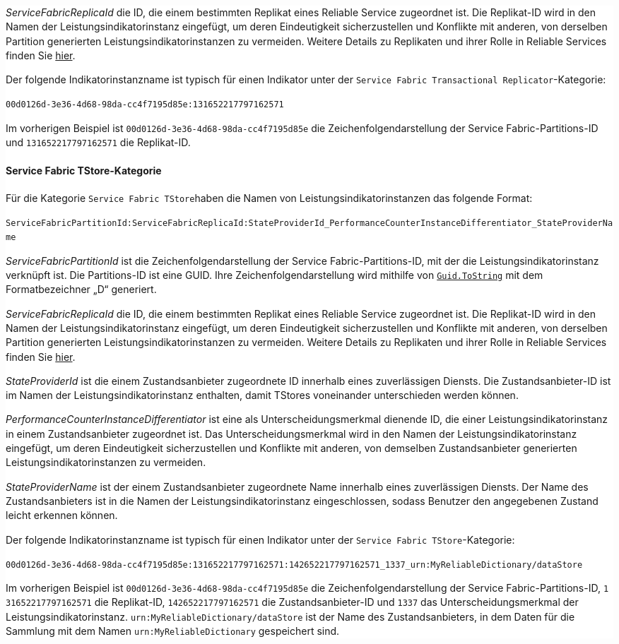 *ServiceFabricReplicaId* die ID, die einem bestimmten Replikat eines Reliable Service zugeordnet ist. Die Replikat-ID wird in den Namen der Leistungsindikatorinstanz eingefügt, um deren Eindeutigkeit sicherzustellen und Konflikte mit anderen, von derselben Partition generierten Leistungsindikatorinstanzen zu vermeiden. Weitere Details zu Replikaten und ihrer Rolle in Reliable Services finden Sie [hier](service-fabric-concepts-replica-lifecycle.md).

Der folgende Indikatorinstanzname ist typisch für einen Indikator unter der `Service Fabric Transactional Replicator`-Kategorie:

`00d0126d-3e36-4d68-98da-cc4f7195d85e:131652217797162571`

Im vorherigen Beispiel ist `00d0126d-3e36-4d68-98da-cc4f7195d85e` die Zeichenfolgendarstellung der Service Fabric-Partitions-ID und `131652217797162571` die Replikat-ID.

#### <a name="service-fabric-tstore-category"></a>Service Fabric TStore-Kategorie
Für die Kategorie `Service Fabric TStore`haben die Namen von Leistungsindikatorinstanzen das folgende Format:

`ServiceFabricPartitionId:ServiceFabricReplicaId:StateProviderId_PerformanceCounterInstanceDifferentiator_StateProviderName`

*ServiceFabricPartitionId* ist die Zeichenfolgendarstellung der Service Fabric-Partitions-ID, mit der die Leistungsindikatorinstanz verknüpft ist. Die Partitions-ID ist eine GUID. Ihre Zeichenfolgendarstellung wird mithilfe von [`Guid.ToString`](/dotnet/api/system.guid.tostring#System_Guid_ToString_System_String_) mit dem Formatbezeichner „D“ generiert.

*ServiceFabricReplicaId* die ID, die einem bestimmten Replikat eines Reliable Service zugeordnet ist. Die Replikat-ID wird in den Namen der Leistungsindikatorinstanz eingefügt, um deren Eindeutigkeit sicherzustellen und Konflikte mit anderen, von derselben Partition generierten Leistungsindikatorinstanzen zu vermeiden. Weitere Details zu Replikaten und ihrer Rolle in Reliable Services finden Sie [hier](service-fabric-concepts-replica-lifecycle.md).

*StateProviderId* ist die einem Zustandsanbieter zugeordnete ID innerhalb eines zuverlässigen Diensts. Die Zustandsanbieter-ID ist im Namen der Leistungsindikatorinstanz enthalten, damit TStores voneinander unterschieden werden können.

*PerformanceCounterInstanceDifferentiator* ist eine als Unterscheidungsmerkmal dienende ID, die einer Leistungsindikatorinstanz in einem Zustandsanbieter zugeordnet ist. Das Unterscheidungsmerkmal wird in den Namen der Leistungsindikatorinstanz eingefügt, um deren Eindeutigkeit sicherzustellen und Konflikte mit anderen, von demselben Zustandsanbieter generierten Leistungsindikatorinstanzen zu vermeiden.

*StateProviderName* ist der einem Zustandsanbieter zugeordnete Name innerhalb eines zuverlässigen Diensts. Der Name des Zustandsanbieters ist in die Namen der Leistungsindikatorinstanz eingeschlossen, sodass Benutzer den angegebenen Zustand leicht erkennen können.

Der folgende Indikatorinstanzname ist typisch für einen Indikator unter der `Service Fabric TStore`-Kategorie:

`00d0126d-3e36-4d68-98da-cc4f7195d85e:131652217797162571:142652217797162571_1337_urn:MyReliableDictionary/dataStore`

Im vorherigen Beispiel ist `00d0126d-3e36-4d68-98da-cc4f7195d85e` die Zeichenfolgendarstellung der Service Fabric-Partitions-ID, `131652217797162571` die Replikat-ID, `142652217797162571` die Zustandsanbieter-ID und `1337` das Unterscheidungsmerkmal der Leistungsindikatorinstanz. `urn:MyReliableDictionary/dataStore` ist der Name des Zustandsanbieters, in dem Daten für die Sammlung mit dem Namen `urn:MyReliableDictionary` gespeichert sind.
